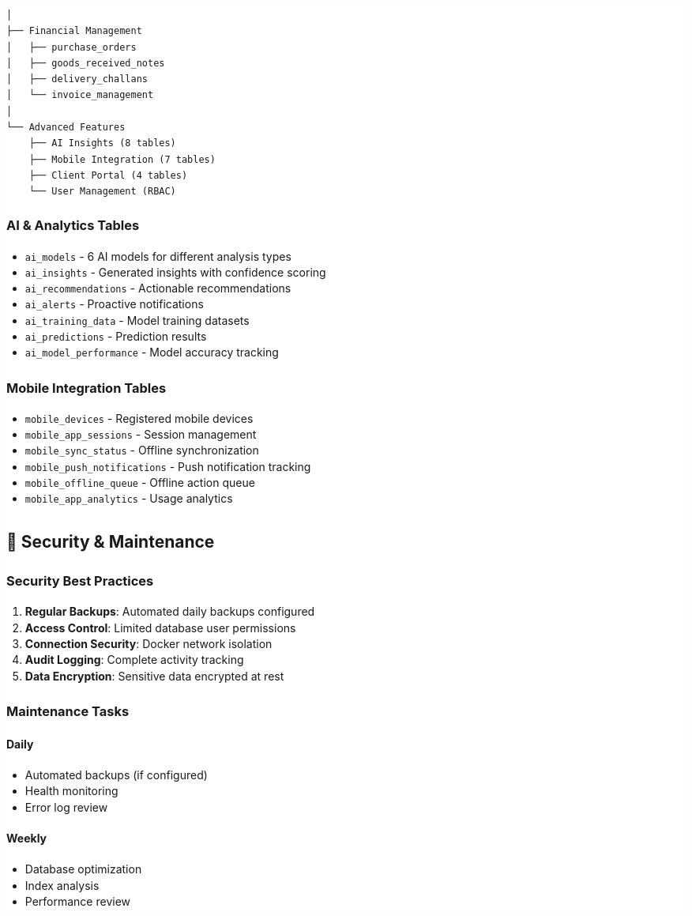 ```
│
├── Financial Management
│   ├── purchase_orders
│   ├── goods_received_notes
│   ├── delivery_challans
│   └── invoice_management
│
└── Advanced Features
    ├── AI Insights (8 tables)
    ├── Mobile Integration (7 tables)
    ├── Client Portal (4 tables)
    └── User Management (RBAC)
```

### AI & Analytics Tables
- `ai_models` - 6 AI models for different analysis types
- `ai_insights` - Generated insights with confidence scoring
- `ai_recommendations` - Actionable recommendations
- `ai_alerts` - Proactive notifications
- `ai_training_data` - Model training datasets
- `ai_predictions` - Prediction results
- `ai_model_performance` - Model accuracy tracking

### Mobile Integration Tables
- `mobile_devices` - Registered mobile devices
- `mobile_app_sessions` - Session management
- `mobile_sync_status` - Offline synchronization
- `mobile_push_notifications` - Push notification tracking
- `mobile_offline_queue` - Offline action queue
- `mobile_app_analytics` - Usage analytics

## 🔐 Security & Maintenance

### Security Best Practices
1. **Regular Backups**: Automated daily backups configured
2. **Access Control**: Limited database user permissions
3. **Connection Security**: Docker network isolation
4. **Audit Logging**: Complete activity tracking
5. **Data Encryption**: Sensitive data encrypted at rest

### Maintenance Tasks

#### Daily
- Automated backups (if configured)
- Health monitoring
- Error log review

#### Weekly
- Database optimization
- Index analysis
- Performance review
